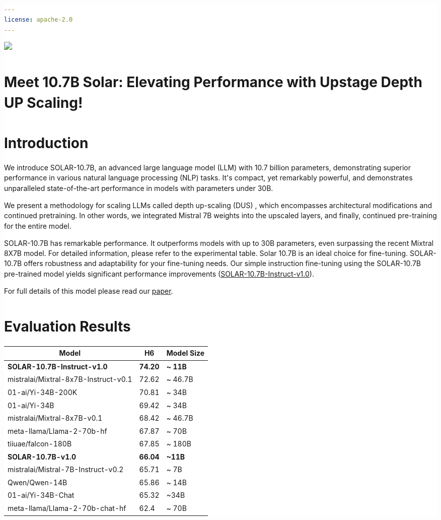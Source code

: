 ```yaml
---
license: apache-2.0
---
```


<p align="left">
  <a href="https://go.upstage.ai/solar-obt-hf-modelcardv1">
    <img src="https://huggingface.co/upstage/SOLAR-10.7B-Instruct-v1.0/resolve/main/solar-api-banner.png" width="100%"/>
  </a>
<p>


# **Meet 10.7B Solar: Elevating Performance with Upstage Depth UP Scaling!**


# **Introduction**
We introduce SOLAR-10.7B, an advanced large language model (LLM) with 10.7 billion parameters, demonstrating superior performance in various natural language processing (NLP) tasks. It's compact, yet remarkably powerful, and demonstrates unparalleled state-of-the-art performance in models with parameters under 30B.

We present a methodology for scaling LLMs called depth up-scaling (DUS) , which encompasses architectural modifications and continued pretraining. In other words, we integrated Mistral 7B weights into the upscaled layers, and finally, continued pre-training for the entire model.


SOLAR-10.7B has remarkable performance. It outperforms models with up to 30B parameters, even surpassing the recent Mixtral 8X7B model. For detailed information, please refer to the experimental table.
Solar 10.7B is an ideal choice for fine-tuning. SOLAR-10.7B offers robustness and adaptability for your fine-tuning needs. Our simple instruction fine-tuning using the SOLAR-10.7B pre-trained model yields significant performance improvements ([SOLAR-10.7B-Instruct-v1.0](https://huggingface.co/upstage/SOLAR-10.7B-Instruct-v1.0)).

For full details of this model please read our [paper](https://arxiv.org/abs/2312.15166).

# **Evaluation Results**
| Model                                  | H6    | Model Size |
|----------------------------------------|-------|------------|
| **SOLAR-10.7B-Instruct-v1.0**              | **74.20** | **~ 11B**      |
| mistralai/Mixtral-8x7B-Instruct-v0.1   | 72.62 | ~ 46.7B    |
| 01-ai/Yi-34B-200K                      | 70.81 | ~ 34B      |
| 01-ai/Yi-34B                           | 69.42 | ~ 34B      |
| mistralai/Mixtral-8x7B-v0.1            | 68.42 | ~ 46.7B    |
| meta-llama/Llama-2-70b-hf              | 67.87 | ~ 70B      |
| tiiuae/falcon-180B                     | 67.85 | ~ 180B     |
| **SOLAR-10.7B-v1.0**                   | **66.04** | **~11B**   |
| mistralai/Mistral-7B-Instruct-v0.2     | 65.71 | ~ 7B       |
| Qwen/Qwen-14B                          | 65.86 | ~ 14B      |
| 01-ai/Yi-34B-Chat                      | 65.32 | ~34B       |
| meta-llama/Llama-2-70b-chat-hf         | 62.4  | ~ 70B      |